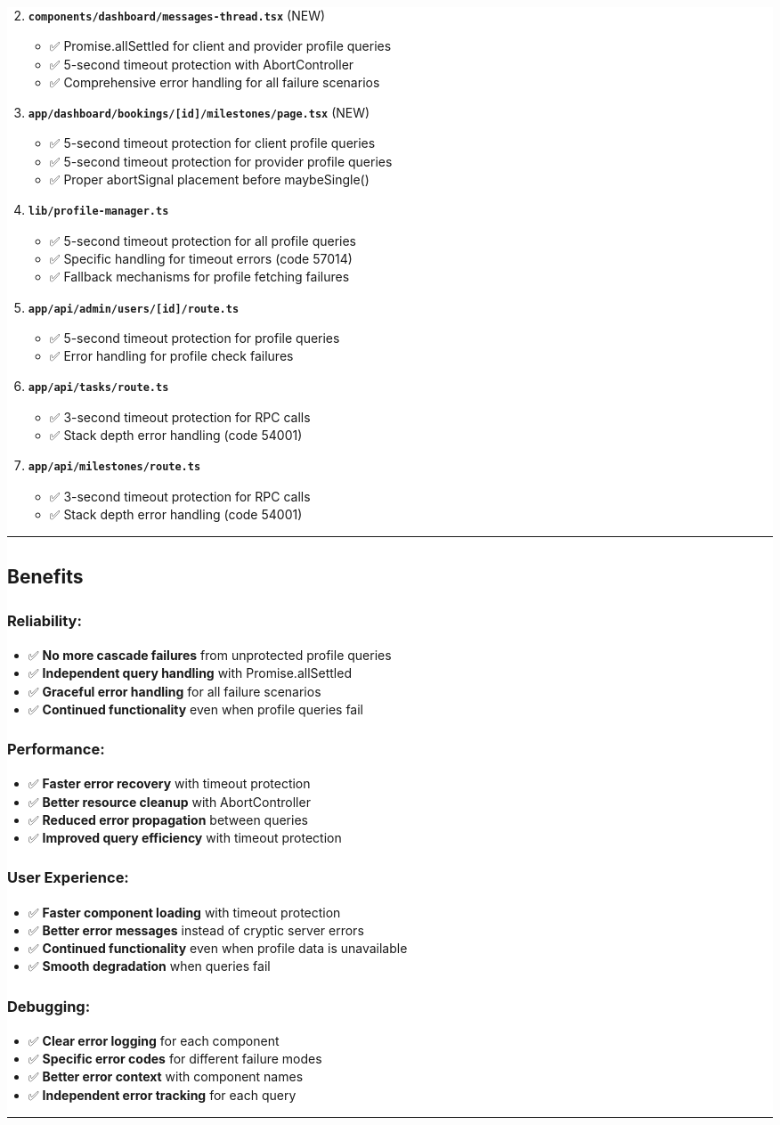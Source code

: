 2. **`components/dashboard/messages-thread.tsx`** (NEW)
   - ✅ Promise.allSettled for client and provider profile queries
   - ✅ 5-second timeout protection with AbortController
   - ✅ Comprehensive error handling for all failure scenarios

3. **`app/dashboard/bookings/[id]/milestones/page.tsx`** (NEW)
   - ✅ 5-second timeout protection for client profile queries
   - ✅ 5-second timeout protection for provider profile queries
   - ✅ Proper abortSignal placement before maybeSingle()

4. **`lib/profile-manager.ts`**
   - ✅ 5-second timeout protection for all profile queries
   - ✅ Specific handling for timeout errors (code 57014)
   - ✅ Fallback mechanisms for profile fetching failures

5. **`app/api/admin/users/[id]/route.ts`**
   - ✅ 5-second timeout protection for profile queries
   - ✅ Error handling for profile check failures

6. **`app/api/tasks/route.ts`**
   - ✅ 3-second timeout protection for RPC calls
   - ✅ Stack depth error handling (code 54001)

7. **`app/api/milestones/route.ts`**
   - ✅ 3-second timeout protection for RPC calls
   - ✅ Stack depth error handling (code 54001)

---

## Benefits

### Reliability:
- ✅ **No more cascade failures** from unprotected profile queries
- ✅ **Independent query handling** with Promise.allSettled
- ✅ **Graceful error handling** for all failure scenarios
- ✅ **Continued functionality** even when profile queries fail

### Performance:
- ✅ **Faster error recovery** with timeout protection
- ✅ **Better resource cleanup** with AbortController
- ✅ **Reduced error propagation** between queries
- ✅ **Improved query efficiency** with timeout protection

### User Experience:
- ✅ **Faster component loading** with timeout protection
- ✅ **Better error messages** instead of cryptic server errors
- ✅ **Continued functionality** even when profile data is unavailable
- ✅ **Smooth degradation** when queries fail

### Debugging:
- ✅ **Clear error logging** for each component
- ✅ **Specific error codes** for different failure modes
- ✅ **Better error context** with component names
- ✅ **Independent error tracking** for each query

---